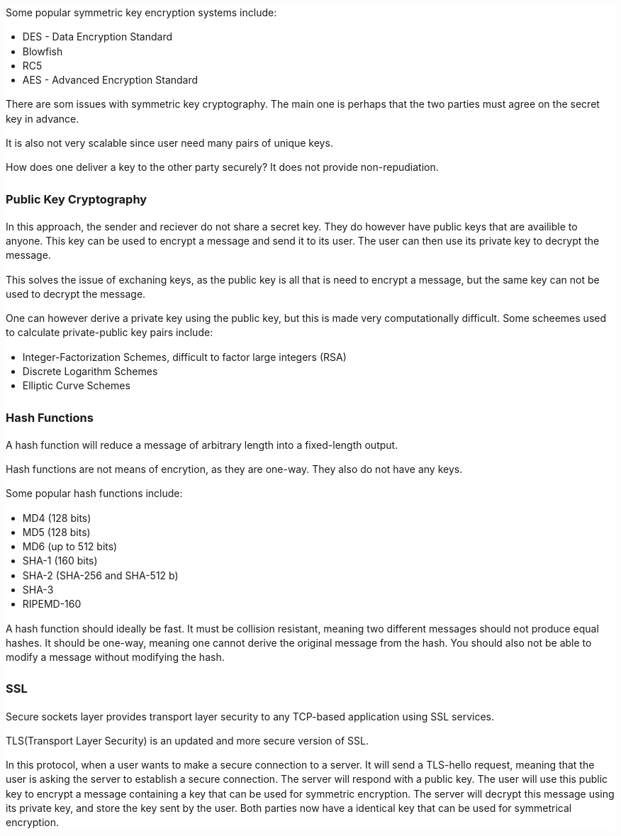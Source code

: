 Some popular symmetric key encryption systems include:
- DES - Data Encryption Standard
- Blowfish
- RC5
- AES - Advanced Encryption Standard

There are som issues with symmetric key cryptography. The main one is perhaps that the two parties must agree on the secret key in advance.

It is also not very scalable since user need many pairs of unique keys.

How does one deliver a key to the other party securely?
It does not provide non-repudiation.

### Public Key Cryptography
In this approach, the sender and reciever do not share a secret key. They do however have public keys that are availible to anyone. This key can be used to encrypt a message and send it to its user. The user can then use its private key to decrypt the message.

This solves the issue of exchaning keys, as the public key is all that is need to encrypt a message, but the same key can not be used to decrypt the message.

One can however derive a private key using the public key, but this is made very computationally difficult. Some scheemes used to calculate private-public key pairs include:
- Integer-Factorization Schemes, difficult to factor large integers (RSA)
- Discrete Logarithm Schemes
- Elliptic Curve Schemes

### Hash Functions
A hash function will reduce a message of arbitrary length into a fixed-length output.

Hash functions are not means of encrytion, as they are one-way. They also do not have any keys.

Some popular hash functions include:
- MD4 (128 bits)
- MD5 (128 bits)
- MD6 (up to 512 bits)
- SHA-1 (160 bits)
- SHA-2 (SHA-256 and SHA-512 b)
- SHA-3
- RIPEMD-160

A hash function should ideally be fast. It must be collision resistant, meaning two different messages should not produce equal hashes. It should be one-way, meaning one cannot derive the original message from the hash. You should also not be able to modify a message without modifying the hash.

### SSL
Secure sockets layer provides transport layer security to any TCP-based application using SSL services.

TLS(Transport Layer Security) is an updated and more secure version of SSL.

In this protocol, when a user wants to make a secure connection to a server. It will send a TLS-hello request, meaning that the user is asking the server to establish a secure connection. 
The server will respond with a public key. The user will use this public key to encrypt a message containing a key that can be used for symmetric encryption.
The server will decrypt this message using its private key, and store the key sent by the user. Both parties now have a identical key that can be used for symmetrical encryption.
